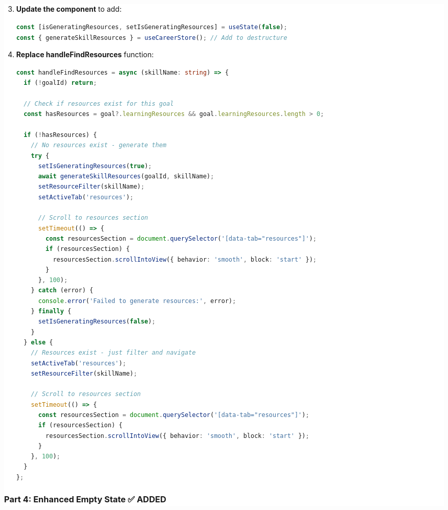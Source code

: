 3. **Update the component** to add:
   ```typescript
   const [isGeneratingResources, setIsGeneratingResources] = useState(false);
   const { generateSkillResources } = useCareerStore(); // Add to destructure
   ```

4. **Replace handleFindResources** function:
   ```typescript
   const handleFindResources = async (skillName: string) => {
     if (!goalId) return;
     
     // Check if resources exist for this goal
     const hasResources = goal?.learningResources && goal.learningResources.length > 0;
     
     if (!hasResources) {
       // No resources exist - generate them
       try {
         setIsGeneratingResources(true);
         await generateSkillResources(goalId, skillName);
         setResourceFilter(skillName);
         setActiveTab('resources');
         
         // Scroll to resources section
         setTimeout(() => {
           const resourcesSection = document.querySelector('[data-tab="resources"]');
           if (resourcesSection) {
             resourcesSection.scrollIntoView({ behavior: 'smooth', block: 'start' });
           }
         }, 100);
       } catch (error) {
         console.error('Failed to generate resources:', error);
       } finally {
         setIsGeneratingResources(false);
       }
     } else {
       // Resources exist - just filter and navigate
       setActiveTab('resources');
       setResourceFilter(skillName);
       
       // Scroll to resources section
       setTimeout(() => {
         const resourcesSection = document.querySelector('[data-tab="resources"]');
         if (resourcesSection) {
           resourcesSection.scrollIntoView({ behavior: 'smooth', block: 'start' });
         }
       }, 100);
     }
   };
   ```

### Part 4: Enhanced Empty State ✅ ADDED
